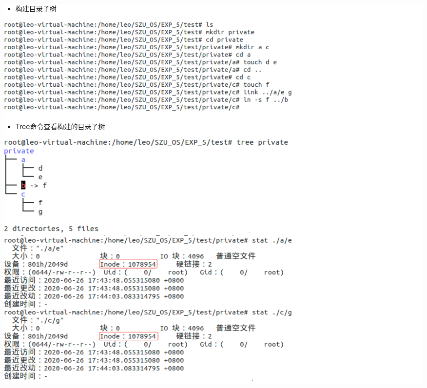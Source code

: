 - 构建目录子树

<div>
	<img src="fig/28.png" width=70%>
</div>

- Tree命令查看构建的目录子树

<div>
	<img src="fig/29.png" width=70%>
	<img src="fig/30.png" width=70%>
</div>